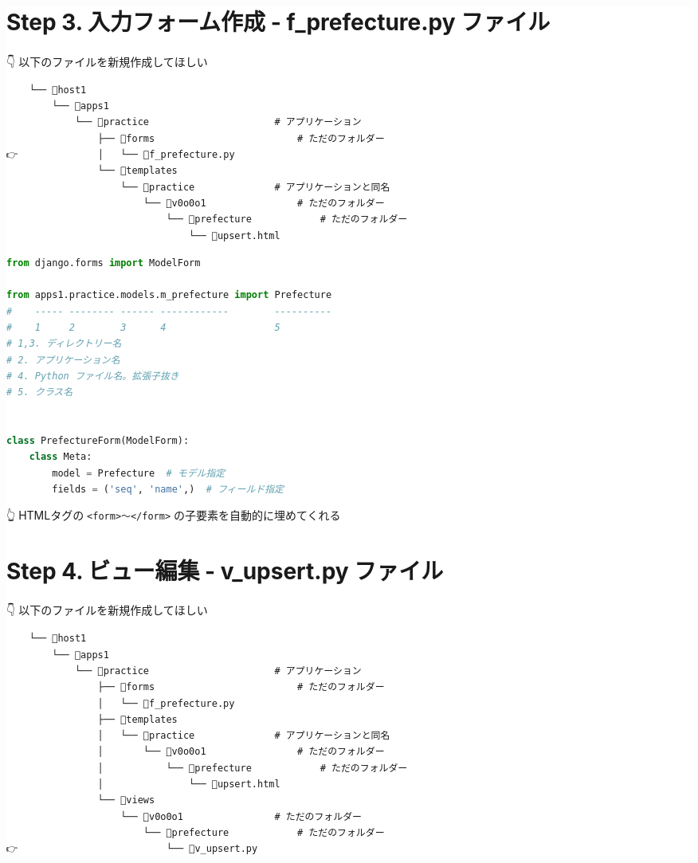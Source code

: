 # Step 3. 入力フォーム作成 - f_prefecture.py ファイル

👇 以下のファイルを新規作成してほしい  

```plaintext
    └── 📂host1
        └── 📂apps1
            └── 📂practice                      # アプリケーション
                ├── 📂forms                         # ただのフォルダー
👉              │   └── 📄f_prefecture.py
                └── 📂templates
                    └── 📂practice              # アプリケーションと同名
                        └── 📂v0o0o1                # ただのフォルダー
                            └── 📂prefecture            # ただのフォルダー
                                └── 📄upsert.html
```

```py
from django.forms import ModelForm

from apps1.practice.models.m_prefecture import Prefecture
#    ----- -------- ------ ------------        ----------
#    1     2        3      4                   5
# 1,3. ディレクトリー名
# 2. アプリケーション名
# 4. Python ファイル名。拡張子抜き
# 5. クラス名


class PrefectureForm(ModelForm):
    class Meta:
        model = Prefecture  # モデル指定
        fields = ('seq', 'name',)  # フィールド指定
```

👆 HTMLタグの `<form>～</form>` の子要素を自動的に埋めてくれる  

# Step 4. ビュー編集 - v_upsert.py ファイル

👇 以下のファイルを新規作成してほしい  

```plaintext
    └── 📂host1
        └── 📂apps1
            └── 📂practice                      # アプリケーション
                ├── 📂forms                         # ただのフォルダー
                │   └── 📄f_prefecture.py
                ├── 📂templates
                │   └── 📂practice              # アプリケーションと同名
                │       └── 📂v0o0o1                # ただのフォルダー
                │           └── 📂prefecture            # ただのフォルダー
                │               └── 📄upsert.html
                └── 📂views
                    └── 📂v0o0o1                # ただのフォルダー
                        └── 📂prefecture            # ただのフォルダー
👉                          └── 📄v_upsert.py
```
